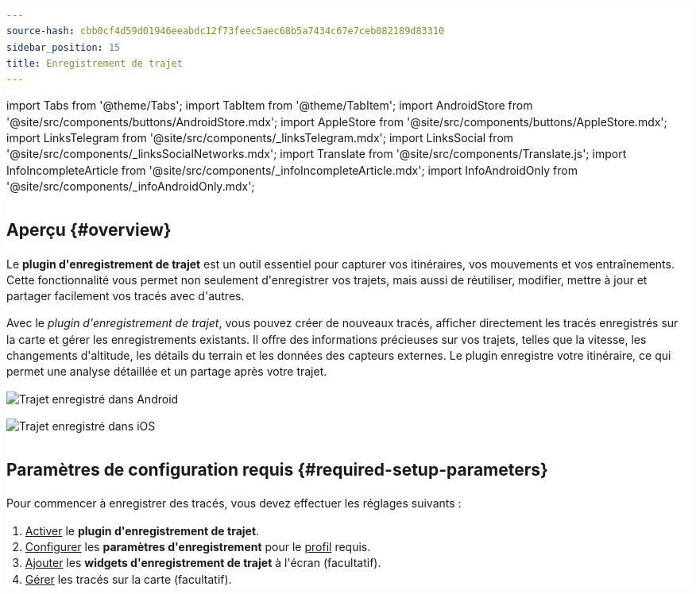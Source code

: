 ```yaml
---
source-hash: cbb0cf4d59d01946eeabdc12f73feec5aec68b5a7434c67e7ceb082189d83310
sidebar_position: 15
title: Enregistrement de trajet
---
```

import Tabs from '@theme/Tabs';
import TabItem from '@theme/TabItem';
import AndroidStore from '@site/src/components/buttons/AndroidStore.mdx';
import AppleStore from '@site/src/components/buttons/AppleStore.mdx';
import LinksTelegram from '@site/src/components/_linksTelegram.mdx';
import LinksSocial from '@site/src/components/_linksSocialNetworks.mdx';
import Translate from '@site/src/components/Translate.js';
import InfoIncompleteArticle from '@site/src/components/_infoIncompleteArticle.mdx';
import InfoAndroidOnly from '@site/src/components/_infoAndroidOnly.mdx';



## Aperçu {#overview}

Le **plugin d'enregistrement de trajet** est un outil essentiel pour capturer vos itinéraires, vos mouvements et vos entraînements. Cette fonctionnalité vous permet non seulement d'enregistrer vos trajets, mais aussi de réutiliser, modifier, mettre à jour et partager facilement vos tracés avec d'autres.

Avec le *plugin d'enregistrement de trajet*, vous pouvez créer de nouveaux tracés, afficher directement les tracés enregistrés sur la carte et gérer les enregistrements existants. Il offre des informations précieuses sur vos trajets, telles que la vitesse, les changements d'altitude, les détails du terrain et les données des capteurs externes. Le plugin enregistre votre itinéraire, ce qui permet une analyse détaillée et un partage après votre trajet.

<Tabs groupId="operating-systems" queryString="operating-systems">

<TabItem value="android" label="Android">

![Trajet enregistré dans Android](@site/static/img/plugins/trip-recording/trip_rec_pl_setup_andr_3.png)

</TabItem>

<TabItem value="ios" label="iOS">

![Trajet enregistré dans iOS](@site/static/img/plugins/trip-recording/trip_rec_pl_setup_ios_2.png)

</TabItem>

</Tabs>


## Paramètres de configuration requis {#required-setup-parameters}

Pour commencer à enregistrer des tracés, vous devez effectuer les réglages suivants :

1. [Activer](../plugins/index.md#enable--disable) le **plugin d'enregistrement de trajet**.
2. [Configurer](#recording-settings) les **paramètres d'enregistrement** pour le [profil](../personal/profiles.md) requis.
3. [Ajouter](#widgets) les **widgets d'enregistrement de trajet** à l'écran (facultatif).
4. [Gérer](../map/tracks/appearance.md) les tracés sur la carte (facultatif).
